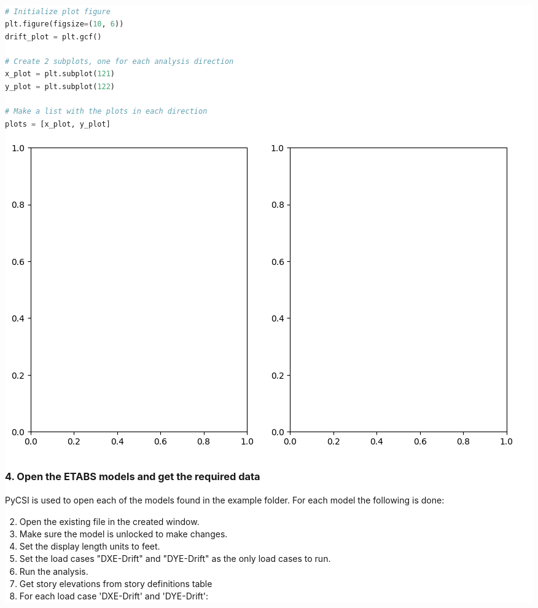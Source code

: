 
```python
# Initialize plot figure
plt.figure(figsize=(10, 6))
drift_plot = plt.gcf()

# Create 2 subplots, one for each analysis direction
x_plot = plt.subplot(121)
y_plot = plt.subplot(122)

# Make a list with the plots in each direction
plots = [x_plot, y_plot]
```


    
![png](output_12_0.png)
    


### 4. Open the ETABS models and get the required data

PyCSI is used to open each of the models found in the example folder. For each model the following is done:

2. Open the existing file in the created window.
3. Make sure the model is unlocked to make changes.
4. Set the display length units to feet.
5. Set the load cases "DXE-Drift" and "DYE-Drift" as the only load cases to run.
6. Run the analysis.
7. Get story elevations from story definitions table
8. For each load case 'DXE-Drift' and 'DYE-Drift':
   
